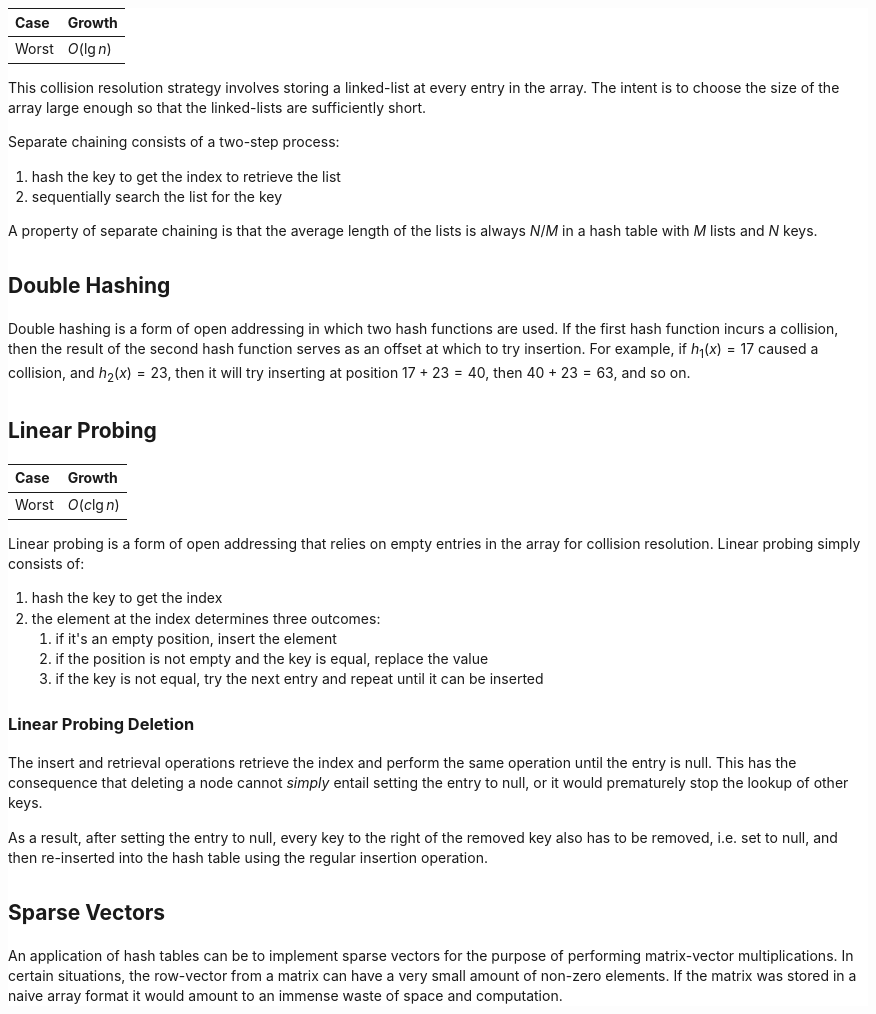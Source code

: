|Case    |Growth|
|:-----  |:--------|
|Worst   |$O(\lg {n})$|

This collision resolution strategy involves storing a linked-list at every entry in the array. The intent is to choose the size of the array large enough so that the linked-lists are sufficiently short.

Separate chaining consists of a two-step process:

1. hash the key to get the index to retrieve the list
2. sequentially search the list for the key

A property of separate chaining is that the average length of the lists is always $N/M$ in a hash table with $M$ lists and $N$ keys.

## Double Hashing

Double hashing is a form of open addressing in which two hash functions are used. If the first hash function incurs a collision, then the result of the second hash function serves as an offset at which to try insertion. For example, if $h_1(x) = 17$ caused a collision, and $h_2(x) = 23$, then it will try inserting at position $17 + 23 = 40$, then $40 + 23 = 63$, and so on.

## Linear Probing

|Case    |Growth|
|:-----  |:--------|
|Worst   |$O(c \lg {n})$|

Linear probing is a form of open addressing that relies on empty entries in the array for collision resolution. Linear probing simply consists of:

1. hash the key to get the index
2. the element at the index determines three outcomes:
    1. if it's an empty position, insert the element
    2. if the position is not empty and the key is equal, replace the value
    3. if the key is not equal, try the next entry and repeat until it can be inserted

### Linear Probing Deletion

The insert and retrieval operations retrieve the index and perform the same operation until the entry is null. This has the consequence that deleting a node cannot _simply_ entail setting the entry to null, or it would prematurely stop the lookup of other keys.

As a result, after setting the entry to null, every key to the right of the removed key also has to be removed, i.e. set to null, and then re-inserted into the hash table using the regular insertion operation.

## Sparse Vectors

An application of hash tables can be to implement sparse vectors for the purpose of performing matrix-vector multiplications. In certain situations, the row-vector from a matrix can have a very small amount of non-zero elements. If the matrix was stored in a naive array format it would amount to an immense waste of space and computation.
